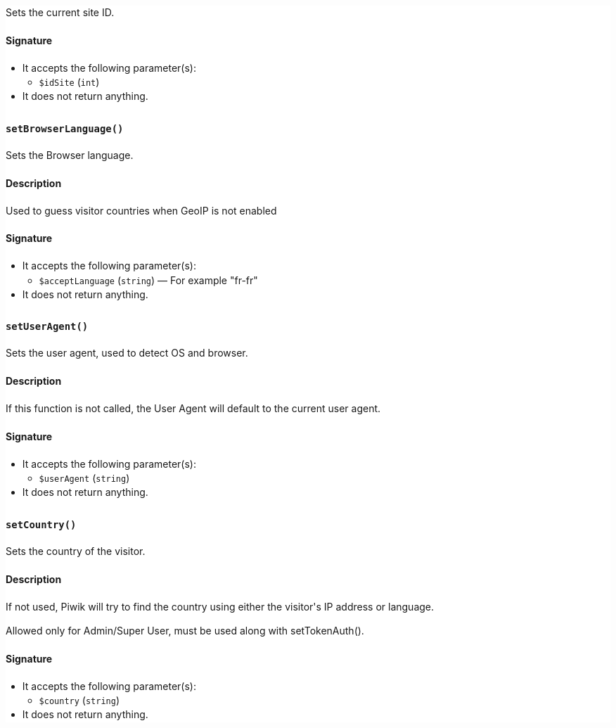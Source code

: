 Sets the current site ID.

#### Signature

- It accepts the following parameter(s):
    - `$idSite` (`int`)
- It does not return anything.

<a name="setbrowserlanguage" id="setbrowserlanguage"></a>
<a name="setBrowserLanguage" id="setBrowserLanguage"></a>
### `setBrowserLanguage()`

Sets the Browser language.

#### Description

Used to guess visitor countries when GeoIP is not enabled

#### Signature

- It accepts the following parameter(s):
    - `$acceptLanguage` (`string`) &mdash; For example "fr-fr"
- It does not return anything.

<a name="setuseragent" id="setuseragent"></a>
<a name="setUserAgent" id="setUserAgent"></a>
### `setUserAgent()`

Sets the user agent, used to detect OS and browser.

#### Description

If this function is not called, the User Agent will default to the current user agent.

#### Signature

- It accepts the following parameter(s):
    - `$userAgent` (`string`)
- It does not return anything.

<a name="setcountry" id="setcountry"></a>
<a name="setCountry" id="setCountry"></a>
### `setCountry()`

Sets the country of the visitor.

#### Description

If not used, Piwik will try to find the country
using either the visitor's IP address or language.

Allowed only for Admin/Super User, must be used along with setTokenAuth().

#### Signature

- It accepts the following parameter(s):
    - `$country` (`string`)
- It does not return anything.
